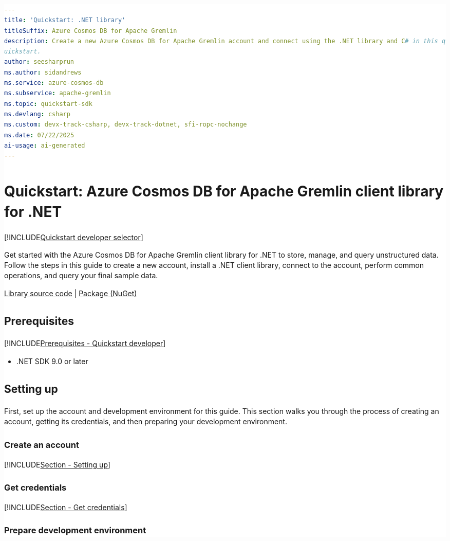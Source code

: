 ```yaml
---
title: 'Quickstart: .NET library'
titleSuffix: Azure Cosmos DB for Apache Gremlin
description: Create a new Azure Cosmos DB for Apache Gremlin account and connect using the .NET library and C# in this quickstart.
author: seesharprun
ms.author: sidandrews
ms.service: azure-cosmos-db
ms.subservice: apache-gremlin
ms.topic: quickstart-sdk
ms.devlang: csharp
ms.custom: devx-track-csharp, devx-track-dotnet, sfi-ropc-nochange
ms.date: 07/22/2025
ai-usage: ai-generated
---
```


# Quickstart: Azure Cosmos DB for Apache Gremlin client library for .NET

[!INCLUDE[Quickstart developer selector](includes/selector-quickstart-developer.md)]

Get started with the Azure Cosmos DB for Apache Gremlin client library for .NET to store, manage, and query unstructured data. Follow the steps in this guide to create a new account, install a .NET client library, connect to the account, perform common operations, and query your final sample data.

[Library source code](https://github.com/apache/tinkerpop/tree/master/gremlin-dotnet) | [Package (NuGet)](https://www.nuget.org/packages/Gremlin.Net)

## Prerequisites

[!INCLUDE[Prerequisites - Quickstart developer](../includes/prerequisites-quickstart-developer.md)]

- .NET SDK 9.0 or later

## Setting up

First, set up the account and development environment for this guide. This section walks you through the process of creating an account, getting its credentials, and then preparing your development environment.

### Create an account

[!INCLUDE[Section - Setting up](includes/section-quickstart-provision.md)]

### Get credentials

[!INCLUDE[Section - Get credentials](includes/section-quickstart-credentials.md)]

### Prepare development environment
